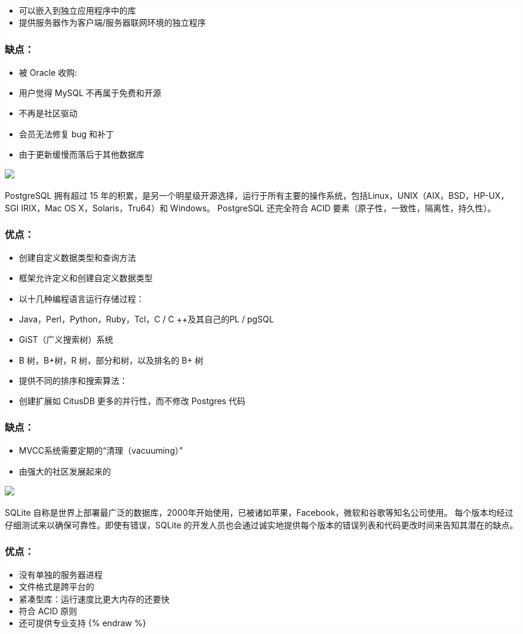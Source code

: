 - 可以嵌入到独立应用程序中的库
- 提供服务器作为客户端/服务器联网环境的独立程序

### 缺点：

- 被 Oracle 收购: 
  
- 用户觉得 MySQL 不再属于免费和开源
- 不再是社区驱动
- 会员无法修复 bug 和补丁
- 由于更新缓慢而落后于其他数据库

![](/wp-content/uploads/2017/06/4830898452775f5fa2ff2c7a2f212668.png)

PostgreSQL 拥有超过 15 年的积累，是另一个明星级开源选择，运行于所有主要的操作系统，包括Linux，UNIX（AIX，BSD，HP-UX，SGI IRIX，Mac OS X，Solaris，Tru64）和 Windows。 PostgreSQL 还完全符合 ACID 要素（原子性，一致性，隔离性，持久性）。

### 优点：

- 创建自定义数据类型和查询方法
- 框架允许定义和创建自定义数据类型

- 以十几种编程语言运行存储过程： 
  
- Java，Perl，Python，Ruby，Tcl，C / C ++及其自己的PL / pgSQL

- GiST（广义搜索树）系统 
  
- B 树，B+树，R 树，部分和树，以及排名的 B+ 树
- 提供不同的排序和搜索算法：

- 创建扩展如 CitusDB 更多的并行性，而不修改 Postgres 代码

### 缺点：

- MVCC系统需要定期的“清理（vacuuming）” 
   
- 由强大的社区发展起来的 
   

![](/wp-content/uploads/2017/06/44028eeefa561269f0e004267076fcc5.jpg)

SQLite 自称是世界上部署最广泛的数据库，2000年开始使用，已被诸如苹果，Facebook，微软和谷歌等知名公司使用。 每个版本均经过仔细测试来以确保可靠性。即使有错误，SQLite 的开发人员也会通过诚实地提供每个版本的错误列表和代码更改时间来告知其潜在的缺点。

### 优点：

- 没有单独的服务器进程
- 文件格式是跨平台的
- 紧凑型库：运行速度比更大内存的还要快
- 符合 ACID 原则
- 还可提供专业支持
{% endraw %}
